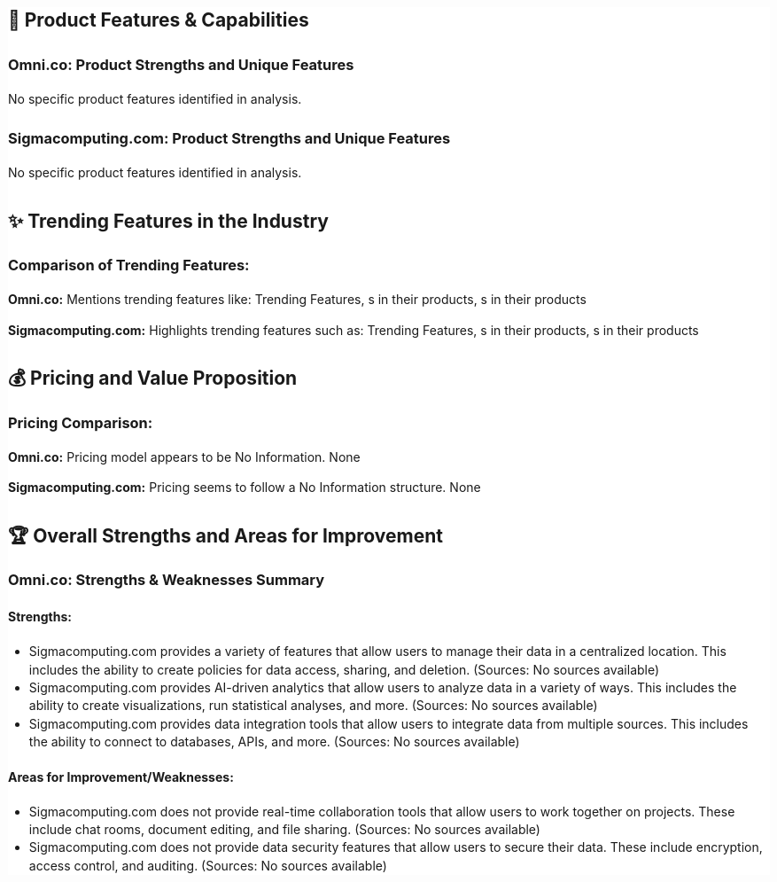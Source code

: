 ## 🚀 Product Features & Capabilities

### Omni.co: Product Strengths and Unique Features

No specific product features identified in analysis.

### Sigmacomputing.com: Product Strengths and Unique Features

No specific product features identified in analysis.

## ✨ Trending Features in the Industry

### Comparison of Trending Features:
**Omni.co:** Mentions trending features like: Trending Features, s in their products, s in their products

**Sigmacomputing.com:** Highlights trending features such as: Trending Features, s in their products, s in their products

## 💰 Pricing and Value Proposition

### Pricing Comparison:
**Omni.co:** Pricing model appears to be No Information. None

**Sigmacomputing.com:** Pricing seems to follow a No Information structure. None

## 🏆 Overall Strengths and Areas for Improvement

### Omni.co: Strengths & Weaknesses Summary

#### Strengths:
- Sigmacomputing.com provides a variety of features that allow users to manage their data in a centralized location. This includes the ability to create policies for data access, sharing, and deletion. (Sources: No sources available)
- Sigmacomputing.com provides AI-driven analytics that allow users to analyze data in a variety of ways. This includes the ability to create visualizations, run statistical analyses, and more. (Sources: No sources available)
- Sigmacomputing.com provides data integration tools that allow users to integrate data from multiple sources. This includes the ability to connect to databases, APIs, and more. (Sources: No sources available)

#### Areas for Improvement/Weaknesses:
- Sigmacomputing.com does not provide real-time collaboration tools that allow users to work together on projects. These include chat rooms, document editing, and file sharing. (Sources: No sources available)
- Sigmacomputing.com does not provide data security features that allow users to secure their data. These include encryption, access control, and auditing. (Sources: No sources available)
